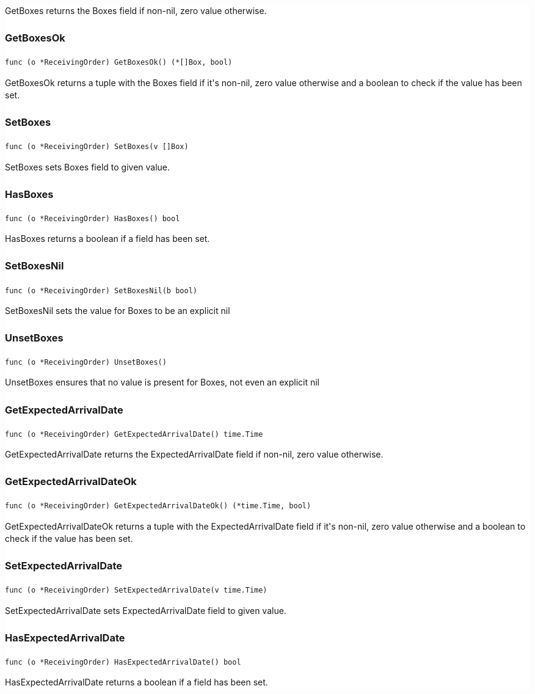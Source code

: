 GetBoxes returns the Boxes field if non-nil, zero value otherwise.

### GetBoxesOk

`func (o *ReceivingOrder) GetBoxesOk() (*[]Box, bool)`

GetBoxesOk returns a tuple with the Boxes field if it's non-nil, zero value otherwise
and a boolean to check if the value has been set.

### SetBoxes

`func (o *ReceivingOrder) SetBoxes(v []Box)`

SetBoxes sets Boxes field to given value.

### HasBoxes

`func (o *ReceivingOrder) HasBoxes() bool`

HasBoxes returns a boolean if a field has been set.

### SetBoxesNil

`func (o *ReceivingOrder) SetBoxesNil(b bool)`

 SetBoxesNil sets the value for Boxes to be an explicit nil

### UnsetBoxes
`func (o *ReceivingOrder) UnsetBoxes()`

UnsetBoxes ensures that no value is present for Boxes, not even an explicit nil
### GetExpectedArrivalDate

`func (o *ReceivingOrder) GetExpectedArrivalDate() time.Time`

GetExpectedArrivalDate returns the ExpectedArrivalDate field if non-nil, zero value otherwise.

### GetExpectedArrivalDateOk

`func (o *ReceivingOrder) GetExpectedArrivalDateOk() (*time.Time, bool)`

GetExpectedArrivalDateOk returns a tuple with the ExpectedArrivalDate field if it's non-nil, zero value otherwise
and a boolean to check if the value has been set.

### SetExpectedArrivalDate

`func (o *ReceivingOrder) SetExpectedArrivalDate(v time.Time)`

SetExpectedArrivalDate sets ExpectedArrivalDate field to given value.

### HasExpectedArrivalDate

`func (o *ReceivingOrder) HasExpectedArrivalDate() bool`

HasExpectedArrivalDate returns a boolean if a field has been set.
